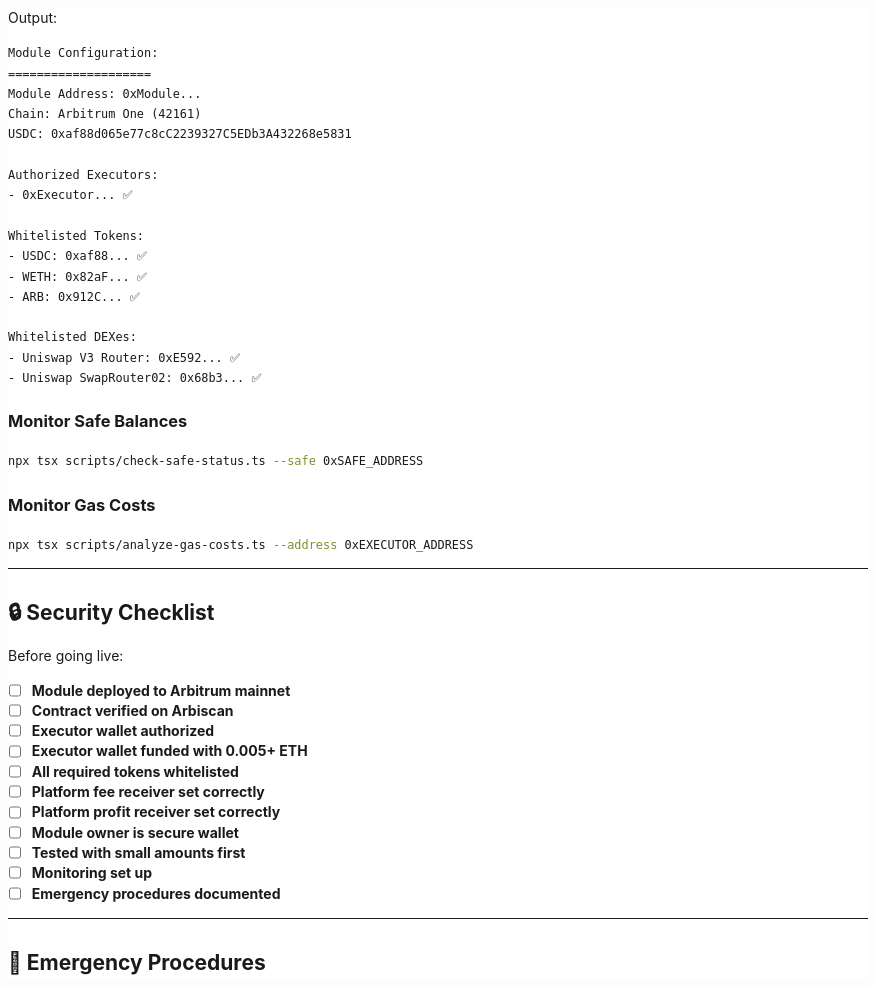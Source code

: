 Output:
```
Module Configuration:
====================
Module Address: 0xModule...
Chain: Arbitrum One (42161)
USDC: 0xaf88d065e77c8cC2239327C5EDb3A432268e5831

Authorized Executors:
- 0xExecutor... ✅

Whitelisted Tokens:
- USDC: 0xaf88... ✅
- WETH: 0x82aF... ✅
- ARB: 0x912C... ✅

Whitelisted DEXes:
- Uniswap V3 Router: 0xE592... ✅
- Uniswap SwapRouter02: 0x68b3... ✅
```

### Monitor Safe Balances

```bash
npx tsx scripts/check-safe-status.ts --safe 0xSAFE_ADDRESS
```

### Monitor Gas Costs

```bash
npx tsx scripts/analyze-gas-costs.ts --address 0xEXECUTOR_ADDRESS
```

---

## 🔒 Security Checklist

Before going live:

- [ ] **Module deployed to Arbitrum mainnet**
- [ ] **Contract verified on Arbiscan**
- [ ] **Executor wallet authorized**
- [ ] **Executor wallet funded with 0.005+ ETH**
- [ ] **All required tokens whitelisted**
- [ ] **Platform fee receiver set correctly**
- [ ] **Platform profit receiver set correctly**
- [ ] **Module owner is secure wallet**
- [ ] **Tested with small amounts first**
- [ ] **Monitoring set up**
- [ ] **Emergency procedures documented**

---

## 🚨 Emergency Procedures

